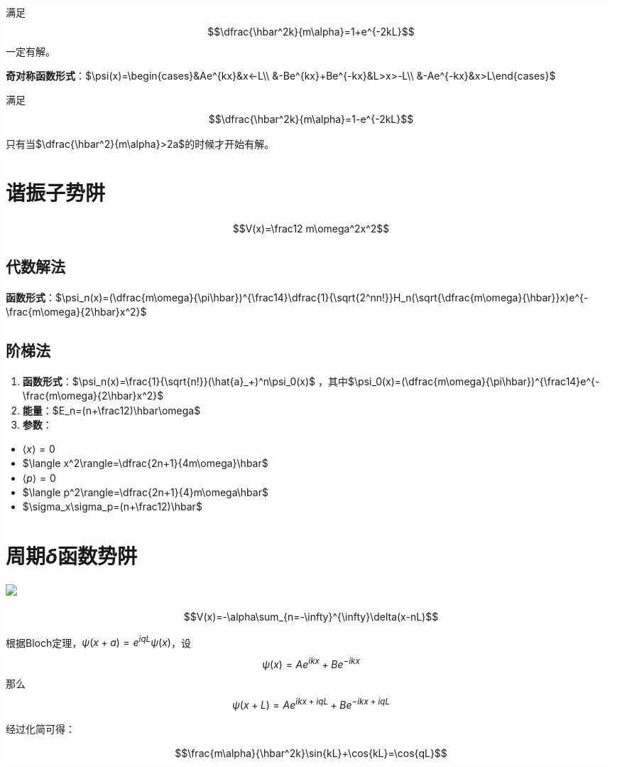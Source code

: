 满足
$$\dfrac{\hbar^2k}{m\alpha}=1+e^{-2kL}$$
一定有解。

**奇对称函数形式**：$\psi(x)=\begin{cases}&Ae^{kx}&x<-L\\ &-Be^{kx}+Be^{-kx}&L>x>-L\\ &-Ae^{-kx}&x>L\end{cases}$

满足
$$\dfrac{\hbar^2k}{m\alpha}=1-e^{-2kL}$$

只有当$\dfrac{\hbar^2}{m\alpha}>2a$的时候才开始有解。

# 谐振子势阱
$$V(x)=\frac12 m\omega^2x^2$$

## 代数解法

**函数形式**：$\psi_n(x)=(\dfrac{m\omega}{\pi\hbar})^{\frac14}\dfrac{1}{\sqrt{2^nn!}}H_n(\sqrt{\dfrac{m\omega}{\hbar}}x)e^{-\frac{m\omega}{2\hbar}x^2}$

## 阶梯法

1. **函数形式**：$\psi_n(x)=\frac{1}{\sqrt{n!}}(\hat{a}_+)^n\psi_0(x)$ ，其中$\psi_0(x)=(\dfrac{m\omega}{\pi\hbar})^{\frac14}e^{-\frac{m\omega}{2\hbar}x^2}$
2. **能量**：$E_n=(n+\frac12)\hbar\omega$
3. **参数**：
- $\langle x\rangle=0$
- $\langle x^2\rangle=\dfrac{2n+1}{4m\omega}\hbar$
- $\langle p\rangle=0$
- $\langle p^2\rangle=\dfrac{2n+1}{4}m\omega\hbar$
- $\sigma_x\sigma_p=(n+\frac12)\hbar$

# 周期$\delta$函数势阱

<img src=https://upload.wikimedia.org/wikipedia/commons/4/49/Dirac_comb.svg>

$$V(x)=-\alpha\sum_{n=-\infty}^{\infty}\delta(x-nL)$$

根据Bloch定理，$\psi(x+a)=e^{iqL}\psi(x)$，设
$$\psi(x)=Ae^{ikx}+Be^{-ikx}$$
那么
$$\psi(x+L)=Ae^{ikx+iqL}+Be^{-ikx+iqL}$$

经过化简可得：

$$\frac{m\alpha}{\hbar^2k}\sin{kL}+\cos{kL}=\cos{qL}$$
